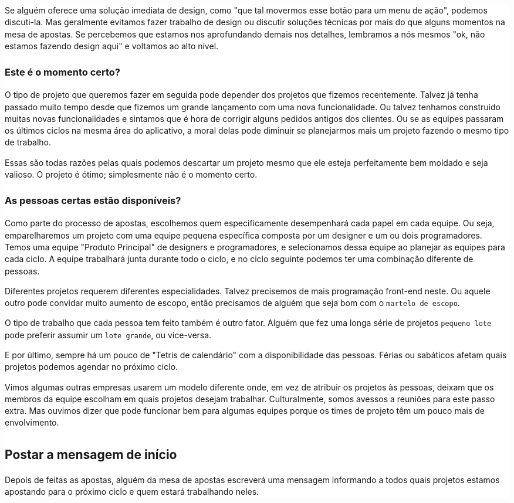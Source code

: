 Se alguém oferece uma solução imediata de design, como "que tal movermos esse botão para um menu de ação", podemos discuti-la. Mas geralmente evitamos fazer trabalho de design ou discutir soluções técnicas por mais do que alguns momentos na mesa de apostas. Se percebemos que estamos nos aprofundando demais nos detalhes, lembramos a nós mesmos "ok, não estamos fazendo design aqui" e voltamos ao alto nível.

### Este é o momento certo?

O tipo de projeto que queremos fazer em seguida pode depender dos projetos que fizemos recentemente. Talvez já tenha passado muito tempo desde que fizemos um grande lançamento com uma nova funcionalidade. Ou talvez tenhamos construído muitas novas funcionalidades e sintamos que é hora de corrigir alguns pedidos antigos dos clientes. Ou se as equipes passaram os últimos ciclos na mesma área do aplicativo, a moral delas pode diminuir se planejarmos mais um projeto fazendo o mesmo tipo de trabalho.

Essas são todas razões pelas quais podemos descartar um projeto mesmo que ele esteja perfeitamente bem moldado e seja valioso. O projeto é ótimo; simplesmente não é o momento certo.

### As pessoas certas estão disponíveis?

Como parte do processo de apostas, escolhemos quem especificamente desempenhará cada papel em cada equipe. Ou seja, emparelharemos um projeto com uma equipe pequena específica composta por um designer e um ou dois programadores. Temos uma equipe "Produto Principal" de designers e programadores, e selecionamos dessa equipe ao planejar as equipes para cada ciclo. A equipe trabalhará junta durante todo o ciclo, e no ciclo seguinte podemos ter uma combinação diferente de pessoas.

Diferentes projetos requerem diferentes especialidades. Talvez precisemos de mais programação front-end neste. Ou aquele outro pode convidar muito aumento de escopo, então precisamos de alguém que seja bom com o `martelo de escopo`.

O tipo de trabalho que cada pessoa tem feito também é outro fator. Alguém que fez uma longa série de projetos `pequeno lote` pode preferir assumir um `lote grande`, ou vice-versa.

E por último, sempre há um pouco de "Tetris de calendário" com a disponibilidade das pessoas. Férias ou sabáticos afetam quais projetos podemos agendar no próximo ciclo.

Vimos algumas outras empresas usarem um modelo diferente onde, em vez de atribuir os projetos às pessoas, deixam que os membros da equipe escolham em quais projetos desejam trabalhar. Culturalmente, somos avessos a reuniões para este passo extra. Mas ouvimos dizer que pode funcionar bem para algumas equipes porque os times de projeto têm um pouco mais de envolvimento.

## Postar a mensagem de início

Depois de feitas as apostas, alguém da mesa de apostas escreverá uma mensagem informando a todos quais projetos estamos apostando para o próximo ciclo e quem estará trabalhando neles.
